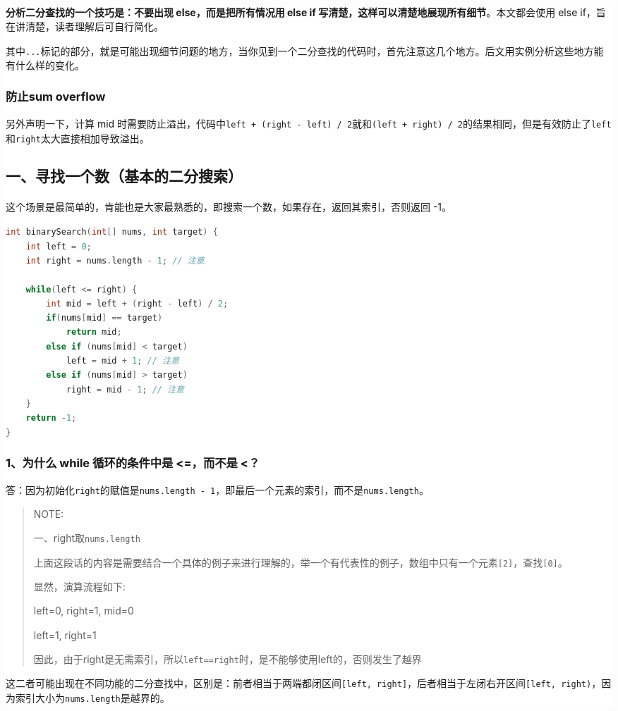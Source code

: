 

**分析二分查找的一个技巧是：不要出现 else，而是把所有情况用 else if 写清楚，这样可以清楚地展现所有细节**。本文都会使用 else if，旨在讲清楚，读者理解后可自行简化。

其中`...`标记的部分，就是可能出现细节问题的地方，当你见到一个二分查找的代码时，首先注意这几个地方。后文用实例分析这些地方能有什么样的变化。

### 防止sum overflow

另外声明一下，计算 mid 时需要防止溢出，代码中`left + (right - left) / 2`就和`(left + right) / 2`的结果相同，但是有效防止了`left`和`right`太大直接相加导致溢出。

## 一、寻找一个数（基本的二分搜索）

这个场景是最简单的，肯能也是大家最熟悉的，即搜索一个数，如果存在，返回其索引，否则返回 -1。

```c++
int binarySearch(int[] nums, int target) {
    int left = 0; 
    int right = nums.length - 1; // 注意

    while(left <= right) {
        int mid = left + (right - left) / 2;
        if(nums[mid] == target)
            return mid; 
        else if (nums[mid] < target)
            left = mid + 1; // 注意
        else if (nums[mid] > target)
            right = mid - 1; // 注意
    }
    return -1;
}
```

### 1、为什么 while 循环的条件中是 <=，而不是 <？

答：因为初始化`right`的赋值是`nums.length - 1`，即最后一个元素的索引，而不是`nums.length`。

> NOTE: 
>
> 一、right取`nums.length`
>
> 上面这段话的内容是需要结合一个具体的例子来进行理解的，举一个有代表性的例子，数组中只有一个元素`[2]`，查找`[0]`。
>
> 显然，演算流程如下:
>
> left=0, right=1, mid=0
>
> left=1, right=1
>
> 因此，由于right是无需索引，所以`left==right`时，是不能够使用left的，否则发生了越界
>
> 

这二者可能出现在不同功能的二分查找中，区别是：前者相当于两端都闭区间`[left, right]`，后者相当于左闭右开区间`[left, right)`，因为索引大小为`nums.length`是越界的。

